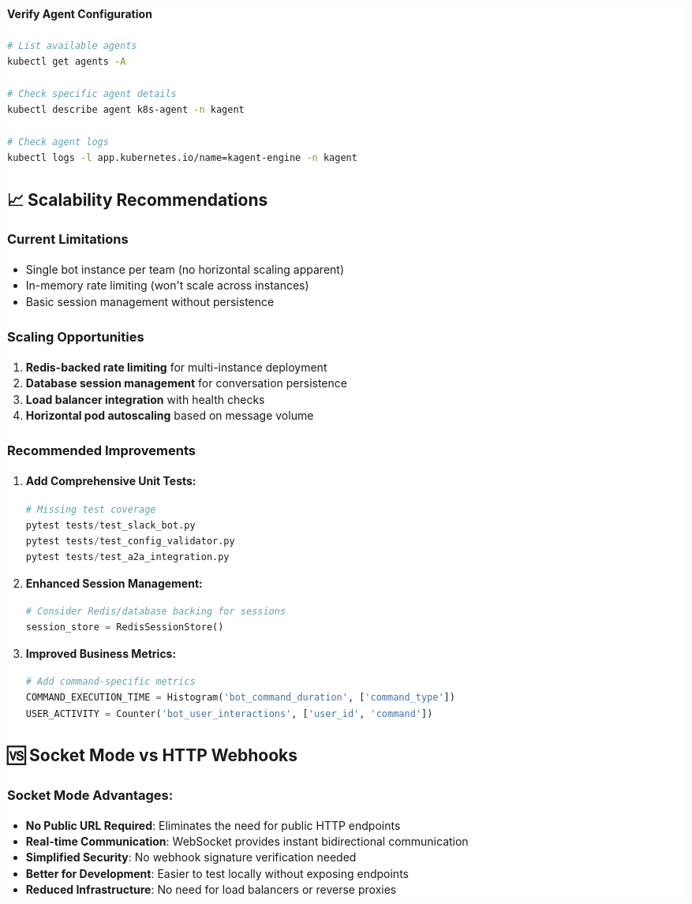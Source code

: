 #### Verify Agent Configuration
```bash
# List available agents
kubectl get agents -A

# Check specific agent details
kubectl describe agent k8s-agent -n kagent

# Check agent logs
kubectl logs -l app.kubernetes.io/name=kagent-engine -n kagent
```

## 📈 Scalability Recommendations

### Current Limitations
- Single bot instance per team (no horizontal scaling apparent)
- In-memory rate limiting (won't scale across instances)
- Basic session management without persistence

### Scaling Opportunities
1. **Redis-backed rate limiting** for multi-instance deployment
2. **Database session management** for conversation persistence  
3. **Load balancer integration** with health checks
4. **Horizontal pod autoscaling** based on message volume

### Recommended Improvements

1. **Add Comprehensive Unit Tests:**
   ```python
   # Missing test coverage
   pytest tests/test_slack_bot.py
   pytest tests/test_config_validator.py
   pytest tests/test_a2a_integration.py
   ```

2. **Enhanced Session Management:**
   ```python
   # Consider Redis/database backing for sessions
   session_store = RedisSessionStore()
   ```

3. **Improved Business Metrics:**
   ```python
   # Add command-specific metrics
   COMMAND_EXECUTION_TIME = Histogram('bot_command_duration', ['command_type'])
   USER_ACTIVITY = Counter('bot_user_interactions', ['user_id', 'command'])
   ```

## 🆚 Socket Mode vs HTTP Webhooks

### Socket Mode Advantages:
- **No Public URL Required**: Eliminates the need for public HTTP endpoints
- **Real-time Communication**: WebSocket provides instant bidirectional communication
- **Simplified Security**: No webhook signature verification needed
- **Better for Development**: Easier to test locally without exposing endpoints
- **Reduced Infrastructure**: No need for load balancers or reverse proxies
